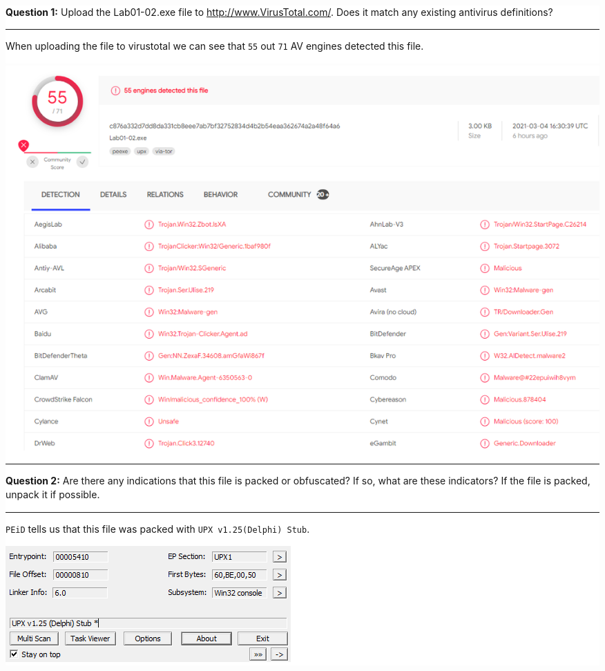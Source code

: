 **Question 1:** Upload the Lab01-02.exe file to http://www.VirusTotal.com/. Does it match any existing antivirus definitions?

* * *

When uploading the file to virustotal we can see that `55` out `71` AV engines detected this file.

![b14ffd48d15b8df3263f45ee5604db66.png](../assets/images/pma_lab1/472949e1eebe4492b05352eebd939397.png)

* * *

**Question 2:** Are there any indications that this file is packed or obfuscated? If so, what are these indicators? If the file is packed, unpack it if possible.

* * *

`PEiD` tells us that this file was packed with `UPX v1.25(Delphi) Stub`.

![853784577e50bab715b7e3d9301275d5.png](../assets/images/pma_lab1/283579825acf45a4bc787ef7133808db.png)
